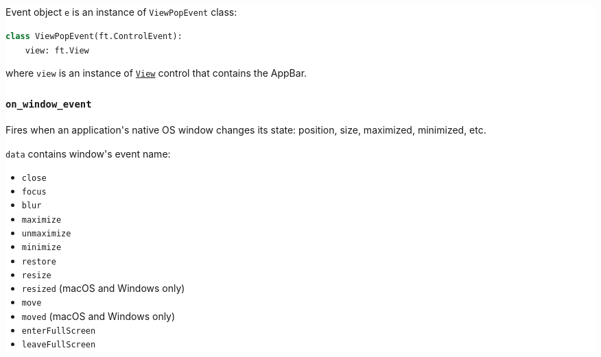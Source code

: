 Event object `e` is an instance of `ViewPopEvent` class:

```python
class ViewPopEvent(ft.ControlEvent):
    view: ft.View
```

where `view` is an instance of [`View`](/docs/controls/view) control that contains the AppBar.

### `on_window_event`

Fires when an application's native OS window changes its state: position, size, maximized, minimized, etc.

`data` contains window's event name:

* `close`
* `focus`
* `blur`
* `maximize`
* `unmaximize`
* `minimize`
* `restore`
* `resize`
* `resized` (macOS and Windows only)
* `move`
* `moved` (macOS and Windows only)
* `enterFullScreen`
* `leaveFullScreen`
